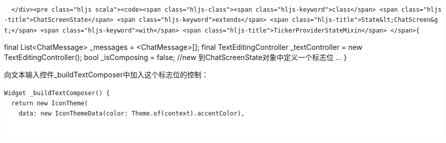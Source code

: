       </div><pre class="hljs scala"><code><span class="hljs-class"><span class="hljs-keyword">class</span> <span class="hljs-title">ChatScreenState</span> <span class="hljs-keyword">extends</span> <span class="hljs-title">State&lt;ChatScreen&gt;</span> <span class="hljs-keyword">with</span> <span class="hljs-title">TickerProviderStateMixin</span> </span>{
  <span class="hljs-keyword">final</span> <span class="hljs-type">List</span>&lt;<span class="hljs-type">ChatMessage</span>&gt; _messages = &lt;<span class="hljs-type">ChatMessage</span>&gt;[];
  <span class="hljs-keyword">final</span> <span class="hljs-type">TextEditingController</span> _textController = <span class="hljs-keyword">new</span> <span class="hljs-type">TextEditingController</span>();
  bool _isComposing = <span class="hljs-literal">false</span>;                                      <span class="hljs-comment">//new  到ChatScreenState对象中定义一个标志位</span>
  ...
}
</code></pre>
<p>向文本输入控件_buildTextComposer中加入这个标志位的控制：</p>
<div class="widget-codetool" style="display:none;">
      <div class="widget-codetool--inner">
      <span class="selectCode code-tool" data-toggle="tooltip" data-placement="top" title="" data-original-title="全选"></span>
      <span type="button" class="copyCode code-tool" data-toggle="tooltip" data-placement="top" data-clipboard-text="Widget _buildTextComposer() {
  return new IconTheme(
    data: new IconThemeData(color: Theme.of(context).accentColor),
    child: new Container(
      margin: const EdgeInsets.symmetric(horizontal: 8.0),
      child: new Row(
        children: <Widget>[
          new Flexible(
            child: new TextField(
              controller: _textController,
              onChanged: (String text) {          //new  通过onChanged事件更新_isComposing 标志位的值
                setState(() {                     //new  调用setState函数重新渲染受到_isComposing变量影响的IconButton控件
                  _isComposing = text.length > 0; //new  如果文本输入框中的字符串长度大于0则允许发送消息
                });                               //new
              },                                  //new
              onSubmitted: _handleSubmitted,
              decoration:
                  new InputDecoration.collapsed(hintText: &quot;Send a message&quot;),
            ),
          ),
          new Container(
            margin: new EdgeInsets.symmetric(horizontal: 4.0),
            child: new IconButton(
              icon: new Icon(Icons.send),
              onPressed: _isComposing
                  ? () => _handleSubmitted(_textController.text)    //modified
                  : null,                             //modified  当没有为onPressed绑定处理函数时，IconButton默认为禁用状态
            ),
          ),
        ],
      ),
    ),
  );
}
" title="" data-original-title="复制"></span>
      <span type="button" class="saveToNote code-tool" data-toggle="tooltip" data-placement="top" title="" data-original-title="放进笔记"></span>
      </div>
      </div><pre class="hljs less"><code><span class="hljs-selector-tag">Widget</span> <span class="hljs-selector-tag">_buildTextComposer</span>() {
  <span class="hljs-selector-tag">return</span> <span class="hljs-selector-tag">new</span> <span class="hljs-selector-tag">IconTheme</span>(
    <span class="hljs-attribute">data</span>: new IconThemeData(<span class="hljs-attribute">color</span>: Theme.of(context).accentColor),